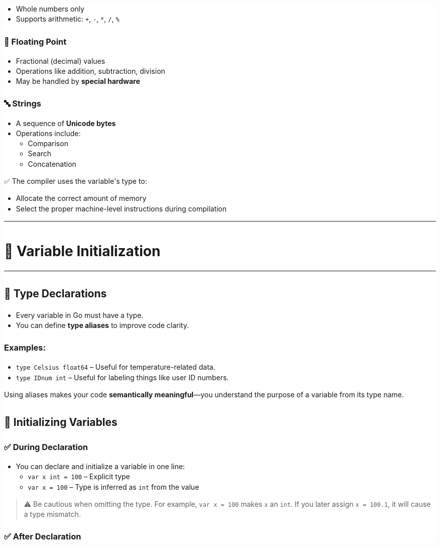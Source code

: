 - Whole numbers only
- Supports arithmetic: `+`, `-`, `*`, `/`, `%`

### 🌊 Floating Point

- Fractional (decimal) values
- Operations like addition, subtraction, division
- May be handled by **special hardware**

### 🔤 Strings

- A sequence of **Unicode bytes**
- Operations include:
  - Comparison
  - Search
  - Concatenation

✅ The compiler uses the variable's type to:

- Allocate the correct amount of memory
- Select the proper machine-level instructions during compilation

---

# 🔢 Variable Initialization

---

## 🧾 Type Declarations

- Every variable in Go must have a type.
- You can define **type aliases** to improve code clarity.

### Examples:

- `type Celsius float64` – Useful for temperature-related data.
- `type IDnum int` – Useful for labeling things like user ID numbers.

Using aliases makes your code **semantically meaningful**—you understand the purpose of a variable from its type name.

## 🚀 Initializing Variables

### ✅ During Declaration

- You can declare and initialize a variable in one line:
  - `var x int = 100` – Explicit type
  - `var x = 100` – Type is inferred as `int` from the value

> ⚠️ Be cautious when omitting the type. For example, `var x = 100` makes `x` an `int`. If you later assign `x = 100.1`, it will cause a type mismatch.

### ✅ After Declaration
